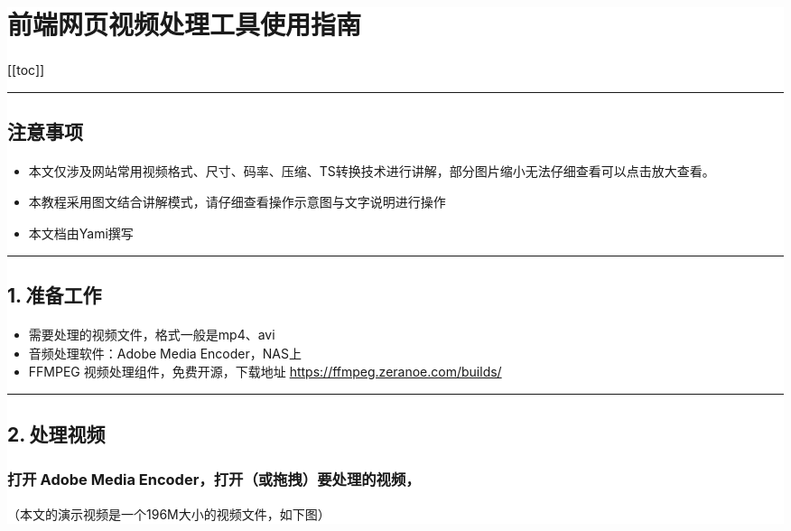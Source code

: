 # 前端网页视频处理工具使用指南


[[toc]]

---

## 注意事项

- 本文仅涉及网站常用视频格式、尺寸、码率、压缩、TS转换技术进行讲解，部分图片缩小无法仔细查看可以点击放大查看。

- 本教程采用图文结合讲解模式，请仔细查看操作示意图与文字说明进行操作

- 本文档由Yami撰写

---
   

## 1. 准备工作
- 需要处理的视频文件，格式一般是mp4、avi
- 音频处理软件：Adobe Media Encoder，NAS上
- FFMPEG 视频处理组件，免费开源，下载地址 <https://ffmpeg.zeranoe.com/builds/>   

---
   

## 2. 处理视频 

### 打开 Adobe Media Encoder，打开（或拖拽）要处理的视频，

（本文的演示视频是一个196M大小的视频文件，如下图）   
